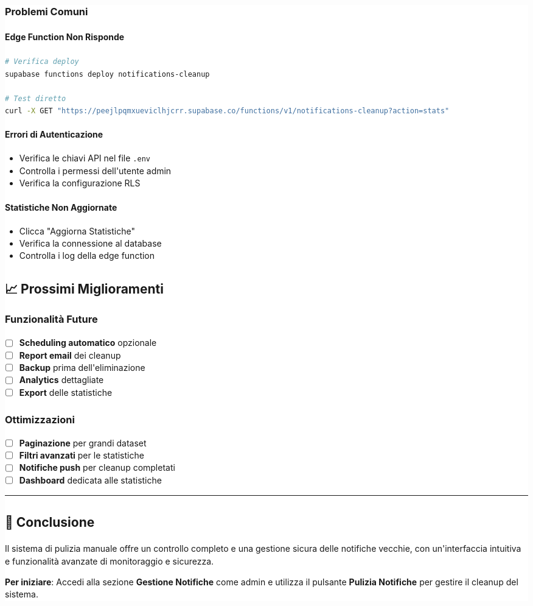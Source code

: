 ### Problemi Comuni

#### Edge Function Non Risponde
```bash
# Verifica deploy
supabase functions deploy notifications-cleanup

# Test diretto
curl -X GET "https://peejlpqmxueviclhjcrr.supabase.co/functions/v1/notifications-cleanup?action=stats"
```

#### Errori di Autenticazione
- Verifica le chiavi API nel file `.env`
- Controlla i permessi dell'utente admin
- Verifica la configurazione RLS

#### Statistiche Non Aggiornate
- Clicca "Aggiorna Statistiche"
- Verifica la connessione al database
- Controlla i log della edge function

## 📈 Prossimi Miglioramenti

### Funzionalità Future
- [ ] **Scheduling automatico** opzionale
- [ ] **Report email** dei cleanup
- [ ] **Backup** prima dell'eliminazione
- [ ] **Analytics** dettagliate
- [ ] **Export** delle statistiche

### Ottimizzazioni
- [ ] **Paginazione** per grandi dataset
- [ ] **Filtri avanzati** per le statistiche
- [ ] **Notifiche push** per cleanup completati
- [ ] **Dashboard** dedicata alle statistiche

---

## 🎉 Conclusione

Il sistema di pulizia manuale offre un controllo completo e una gestione sicura delle notifiche vecchie, con un'interfaccia intuitiva e funzionalità avanzate di monitoraggio e sicurezza.

**Per iniziare**: Accedi alla sezione **Gestione Notifiche** come admin e utilizza il pulsante **Pulizia Notifiche** per gestire il cleanup del sistema.
